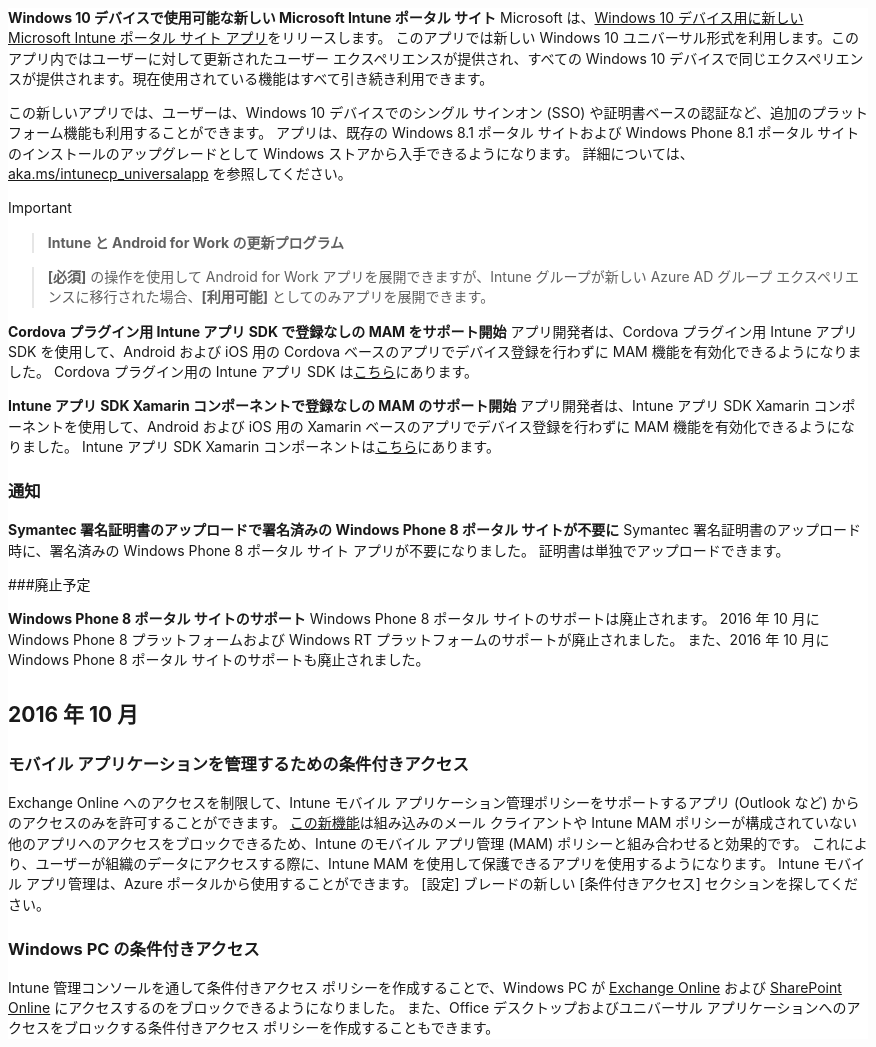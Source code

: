 

__Windows 10 デバイスで使用可能な新しい Microsoft Intune ポータル サイト__ Microsoft は、[Windows 10 デバイス用に新しい Microsoft Intune ポータル サイト アプリ](https://www.microsoft.com/store/apps/9wzdncrfj3pz)をリリースします。 このアプリでは新しい Windows 10 ユニバーサル形式を利用します。このアプリ内ではユーザーに対して更新されたユーザー エクスペリエンスが提供され、すべての Windows 10 デバイスで同じエクスペリエンスが提供されます。現在使用されている機能はすべて引き続き利用できます。

この新しいアプリでは、ユーザーは、Windows 10 デバイスでのシングル サインオン (SSO) や証明書ベースの認証など、追加のプラットフォーム機能も利用することができます。 アプリは、既存の Windows 8.1 ポータル サイトおよび Windows Phone 8.1 ポータル サイトのインストールのアップグレードとして Windows ストアから入手できるようになります。 詳細については、[aka.ms/intunecp_universalapp](http://aka.ms/intunecp_universalapp) を参照してください。



> [!IMPORTANT]

> __Intune と Android for Work の更新プログラム__

> __[必須]__ の操作を使用して Android for Work アプリを展開できますが、Intune グループが新しい Azure AD グループ エクスペリエンスに移行された場合、__[利用可能]__ としてのみアプリを展開できます。

__Cordova プラグイン用 Intune アプリ SDK で登録なしの MAM をサポート開始__ アプリ開発者は、Cordova プラグイン用 Intune アプリ SDK を使用して、Android および iOS 用の Cordova ベースのアプリでデバイス登録を行わずに MAM 機能を有効化できるようになりました。 Cordova プラグイン用の Intune アプリ SDK は[こちら](https://github.com/msintuneappsdk/cordova-plugin-ms-intune-mam)にあります。

__Intune アプリ SDK Xamarin コンポーネントで登録なしの MAM のサポート開始__ アプリ開発者は、Intune アプリ SDK Xamarin コンポーネントを使用して、Android および iOS 用の Xamarin ベースのアプリでデバイス登録を行わずに MAM 機能を有効化できるようになりました。 Intune アプリ SDK Xamarin コンポーネントは[こちら](https://github.com/msintuneappsdk/intune-app-sdk-xamarin)にあります。

### <a name="notices"></a>通知

__Symantec 署名証明書のアップロードで署名済みの Windows Phone 8 ポータル サイトが不要に__ Symantec 署名証明書のアップロード時に、署名済みの Windows Phone 8 ポータル サイト アプリが不要になりました。 証明書は単独でアップロードできます。

###<a name="deprecations"></a>廃止予定

__Windows Phone 8 ポータル サイトのサポート__ Windows Phone 8 ポータル サイトのサポートは廃止されます。 2016 年 10 月に Windows Phone 8 プラットフォームおよび Windows RT プラットフォームのサポートが廃止されました。 また、2016 年 10 月に Windows Phone 8 ポータル サイトのサポートも廃止されました。

## <a name="october-2016"></a>2016 年 10 月

### <a name="conditional-access-for-mobile-application-management"></a>モバイル アプリケーションを管理するための条件付きアクセス
Exchange Online へのアクセスを制限して、Intune モバイル アプリケーション管理ポリシーをサポートするアプリ (Outlook など) からのアクセスのみを許可することができます。 [この新機能](/intune/deploy-use/allow-policy-managed-apps-access-to-o365)は組み込みのメール クライアントや Intune MAM ポリシーが構成されていない他のアプリへのアクセスをブロックできるため、Intune のモバイル アプリ管理 (MAM) ポリシーと組み合わせると効果的です。 これにより、ユーザーが組織のデータにアクセスする際に、Intune MAM を使用して保護できるアプリを使用するようになります。 Intune モバイル アプリ管理は、Azure ポータルから使用することができます。 [設定] ブレードの新しい [条件付きアクセス] セクションを探してください。

### <a name="conditional-access-for-windows-pcs"></a>Windows PC の条件付きアクセス
Intune 管理コンソールを通して条件付きアクセス ポリシーを作成することで、Windows PC が [Exchange Online](/intune/deploy-use/restrict-access-to-exchange-online-with-microsoft-intune) および [SharePoint Online](/intune/deploy-use/restrict-access-to-sharepoint-online-with-microsoft-intune) にアクセスするのをブロックできるようになりました。 また、Office デスクトップおよびユニバーサル アプリケーションへのアクセスをブロックする条件付きアクセス ポリシーを作成することもできます。
